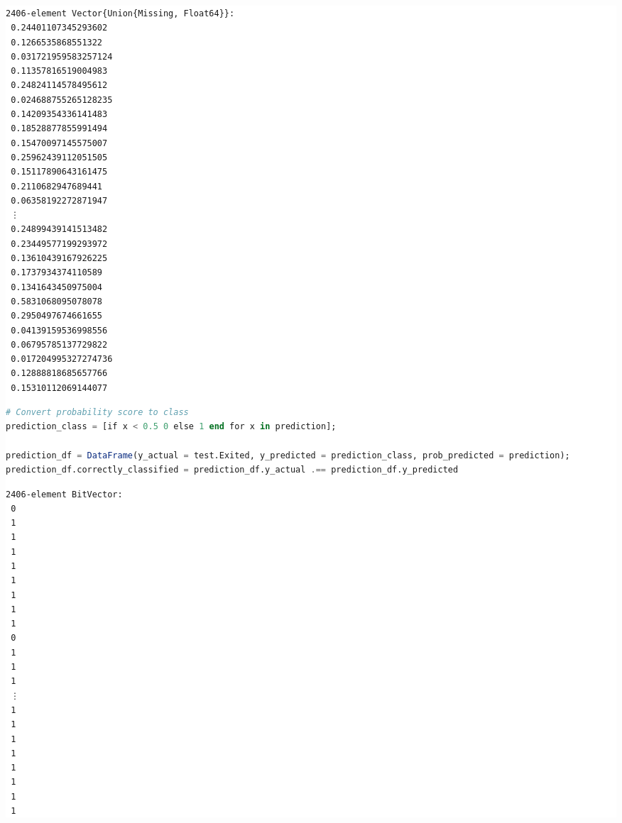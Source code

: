 


    2406-element Vector{Union{Missing, Float64}}:
     0.24401107345293602
     0.1266535868551322
     0.031721959583257124
     0.11357816519004983
     0.24824114578495612
     0.024688755265128235
     0.14209354336141483
     0.18528877855991494
     0.15470097145575007
     0.25962439112051505
     0.15117890643161475
     0.2110682947689441
     0.06358192272871947
     ⋮
     0.24899439141513482
     0.23449577199293972
     0.13610439167926225
     0.1737934374110589
     0.1341643450975004
     0.5831068095078078
     0.2950497674661655
     0.04139159536998556
     0.06795785137729822
     0.017204995327274736
     0.12888818685657766
     0.15310112069144077




```julia
# Convert probability score to class
prediction_class = [if x < 0.5 0 else 1 end for x in prediction];

prediction_df = DataFrame(y_actual = test.Exited, y_predicted = prediction_class, prob_predicted = prediction);
prediction_df.correctly_classified = prediction_df.y_actual .== prediction_df.y_predicted
```




    2406-element BitVector:
     0
     1
     1
     1
     1
     1
     1
     1
     1
     0
     1
     1
     1
     ⋮
     1
     1
     1
     1
     1
     1
     1
     1